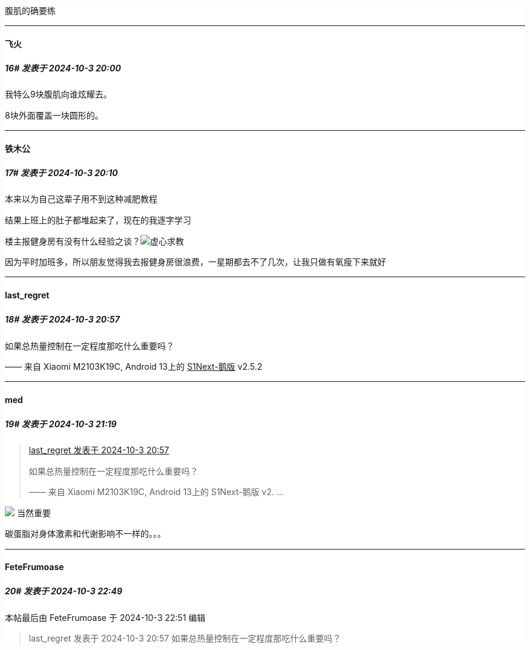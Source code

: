 腹肌的确要练

*****

####  飞火  
##### 16#       发表于 2024-10-3 20:00

我特么9块腹肌向谁炫耀去。

8块外面覆盖一块圆形的。

*****

####  铁木公  
##### 17#       发表于 2024-10-3 20:10

本来以为自己这辈子用不到这种减肥教程

结果上班上的肚子都堆起来了，现在的我逐字学习

楼主报健身房有没有什么经验之谈？<img src="https://static.saraba1st.com/image/smiley/face/159.jpg" referrerpolicy="no-referrer">虚心求教

因为平时加班多，所以朋友觉得我去报健身房很浪费，一星期都去不了几次，让我只做有氧瘦下来就好

*****

####  last_regret  
##### 18#       发表于 2024-10-3 20:57

如果总热量控制在一定程度那吃什么重要吗？

—— 来自 Xiaomi M2103K19C, Android 13上的 [S1Next-鹅版](https://github.com/ykrank/S1-Next/releases) v2.5.2

*****

####  med  
##### 19#       发表于 2024-10-3 21:19

<blockquote><a href="httphttps://bbs.saraba1st.com/2b/forum.php?mod=redirect&amp;goto=findpost&amp;pid=66369203&amp;ptid=2201886" target="_blank">last_regret 发表于 2024-10-3 20:57</a>

如果总热量控制在一定程度那吃什么重要吗？

—— 来自 Xiaomi M2103K19C, Android 13上的 S1Next-鹅版 v2. ...</blockquote>
<img src="https://static.saraba1st.com/image/smiley/face/108.gif" referrerpolicy="no-referrer"> 当然重要

碳蛋脂对身体激素和代谢影响不一样的。。。

*****

####  FeteFrumoase  
##### 20#       发表于 2024-10-3 22:49

 本帖最后由 FeteFrumoase 于 2024-10-3 22:51 编辑 
<blockquote>last_regret 发表于 2024-10-3 20:57
如果总热量控制在一定程度那吃什么重要吗？
